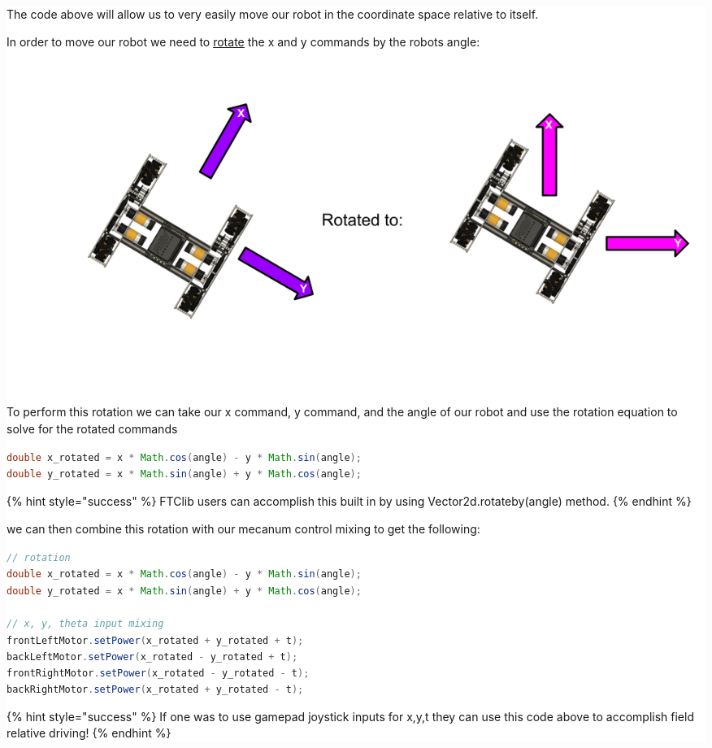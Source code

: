 The code above will allow us to very easily move our robot in the coordinate space relative to itself. &#x20;

In order to move our robot we need to [rotate](https://en.wikipedia.org/wiki/Rotation\_matrix) the x and y commands by the robots angle:

![Visual representation of rotating the robot relative vector into the field relative space](../.gitbook/assets/rotated-mecanum-controller-.png)

To perform this rotation we can take our x command, y command, and the angle of our robot and use the rotation equation to solve for the rotated commands

```java
double x_rotated = x * Math.cos(angle) - y * Math.sin(angle);
double y_rotated = x * Math.sin(angle) + y * Math.cos(angle);
```

{% hint style="success" %}
FTClib users can accomplish this built in by using Vector2d.rotateby(angle) method.&#x20;
{% endhint %}

we can then combine this rotation with our mecanum control mixing to get the following:&#x20;

```java
// rotation 
double x_rotated = x * Math.cos(angle) - y * Math.sin(angle);
double y_rotated = x * Math.sin(angle) + y * Math.cos(angle);

// x, y, theta input mixing
frontLeftMotor.setPower(x_rotated + y_rotated + t);
backLeftMotor.setPower(x_rotated - y_rotated + t);
frontRightMotor.setPower(x_rotated - y_rotated - t);
backRightMotor.setPower(x_rotated + y_rotated - t);
```

{% hint style="success" %}
If one was to use gamepad joystick inputs for x,y,t they can use this code above to accomplish field relative driving!
{% endhint %}
